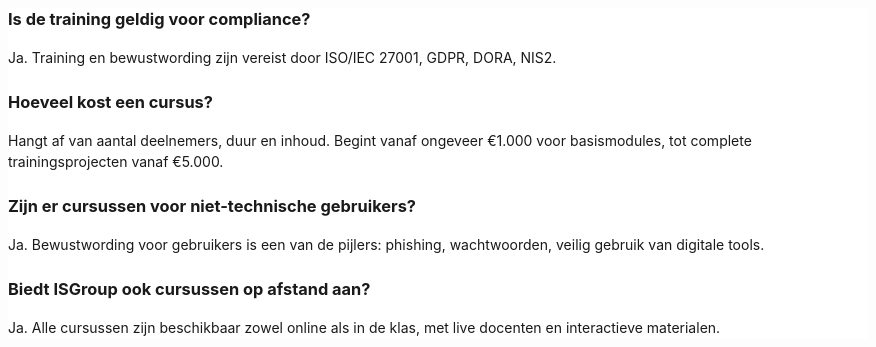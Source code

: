 ### Is de training geldig voor compliance?
Ja. Training en bewustwording zijn vereist door ISO/IEC 27001, GDPR, DORA, NIS2.

### Hoeveel kost een cursus?
Hangt af van aantal deelnemers, duur en inhoud. Begint vanaf ongeveer €1.000 voor basismodules, tot complete trainingsprojecten vanaf €5.000.

### Zijn er cursussen voor niet-technische gebruikers?
Ja. Bewustwording voor gebruikers is een van de pijlers: phishing, wachtwoorden, veilig gebruik van digitale tools.

### Biedt ISGroup ook cursussen op afstand aan?
Ja. Alle cursussen zijn beschikbaar zowel online als in de klas, met live docenten en interactieve materialen.
